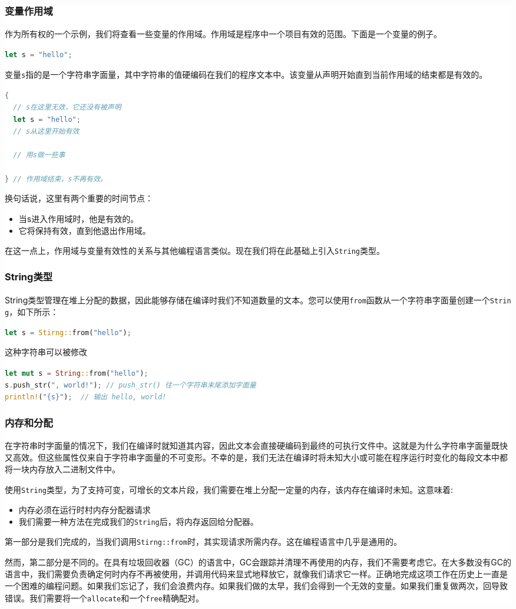 ### 变量作用域

作为所有权的一个示例，我们将查看一些变量的作用域。作用域是程序中一个项目有效的范围。下面是一个变量的例子。

```rust
let s = "hello";
```

变量`s`指的是一个字符串字面量，其中字符串的值硬编码在我们的程序文本中。该变量从声明开始直到当前作用域的结束都是有效的。

```rust
{
  // s在这里无效，它还没有被声明
  let s = "hello";
  // s从这里开始有效

  // 用s做一些事

} // 作用域结束，s不再有效。

```
换句话说，这里有两个重要的时间节点：

- 当s进入作用域时，他是有效的。
- 它将保持有效，直到他退出作用域。

在这一点上，作用域与变量有效性的关系与其他编程语言类似。现在我们将在此基础上引入`String`类型。

### String类型

String类型管理在堆上分配的数据，因此能够存储在编译时我们不知道数量的文本。您可以使用`from`函数从一个字符串字面量创建一个`String`，如下所示：

```rust
let s = Stirng::from("hello");
```

这种字符串可以被修改

```rust
let mut s = String::from("hello");
s.push_str(", world!"); // push_str() 往一个字符串末尾添加字面量
println!("{s}");  // 输出 hello, world!
```
### 内存和分配

在字符串时字面量的情况下，我们在编译时就知道其内容，因此文本会直接硬编码到最终的可执行文件中。这就是为什么字符串字面量既快又高效。但这些属性仅来自于字符串字面量的不可变形。不幸的是，我们无法在编译时将未知大小或可能在程序运行时变化的每段文本中都将一块内存放入二进制文件中。

使用`String`类型，为了支持可变，可增长的文本片段，我们需要在堆上分配一定量的内存，该内存在编译时未知。这意味着:

- 内存必须在运行时村内存分配器请求
- 我们需要一种方法在完成我们的`String`后，将内存返回给分配器。

第一部分是我们完成的，当我们调用`Stirng::from`时，其实现请求所需内存。这在编程语言中几乎是通用的。

然而，第二部分是不同的。在具有垃圾回收器（GC）的语言中，GC会跟踪并清理不再使用的内存，我们不需要考虑它。在大多数没有GC的语言中，我们需要负责确定何时内存不再被使用，并调用代码来显式地释放它，就像我们请求它一样。正确地完成这项工作在历史上一直是一个困难的编程问题。如果我们忘记了，我们会浪费内存。如果我们做的太早，我们会得到一个无效的变量。如果我们重复做两次，回导致错误。我们需要将一个`allocate`和一个`free`精确配对。
